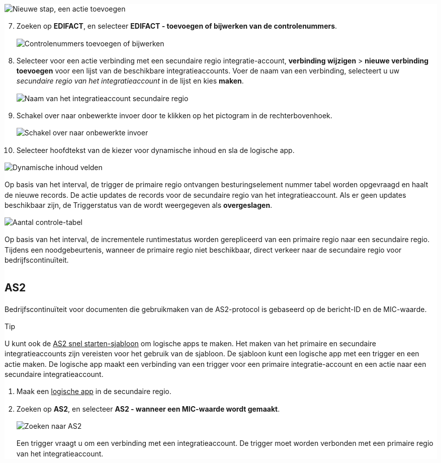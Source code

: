    ![Nieuwe stap, een actie toevoegen](./media/logic-apps-enterprise-integration-b2b-business-continuity/x12cn4.png)

7. Zoeken op **EDIFACT**, en selecteer **EDIFACT - toevoegen of bijwerken van de controlenummers**.   

   ![Controlenummers toevoegen of bijwerken](./media/logic-apps-enterprise-integration-b2b-business-continuity/EdifactChooseAction.png)

8. Selecteer voor een actie verbinding met een secundaire regio integratie-account, **verbinding wijzigen** > **nieuwe verbinding toevoegen** voor een lijst van de beschikbare integratieaccounts. Voer de naam van een verbinding, selecteert u uw *secundaire regio van het integratieaccount* in de lijst en kies **maken**.

   ![Naam van het integratieaccount secundaire regio](./media/logic-apps-enterprise-integration-b2b-business-continuity/x12cn6.png)

9. Schakel over naar onbewerkte invoer door te klikken op het pictogram in de rechterbovenhoek.

   ![Schakel over naar onbewerkte invoer](./media/logic-apps-enterprise-integration-b2b-business-continuity/Edifactrawinputs.png)

10. Selecteer hoofdtekst van de kiezer voor dynamische inhoud en sla de logische app.   

   ![Dynamische inhoud velden](./media/logic-apps-enterprise-integration-b2b-business-continuity/X12CN7.png)

   Op basis van het interval, de trigger de primaire regio ontvangen besturingselement nummer tabel worden opgevraagd en haalt de nieuwe records.
   De actie updates de records voor de secundaire regio van het integratieaccount. 
   Als er geen updates beschikbaar zijn, de Triggerstatus van de wordt weergegeven als **overgeslagen**.

   ![Aantal controle-tabel](./media/logic-apps-enterprise-integration-b2b-business-continuity/x12recevicedcn8.png)

Op basis van het interval, de incrementele runtimestatus worden gerepliceerd van een primaire regio naar een secundaire regio. Tijdens een noodgebeurtenis, wanneer de primaire regio niet beschikbaar, direct verkeer naar de secundaire regio voor bedrijfscontinuïteit. 

## <a name="as2"></a>AS2 

Bedrijfscontinuïteit voor documenten die gebruikmaken van de AS2-protocol is gebaseerd op de bericht-ID en de MIC-waarde.

> [!TIP]
> U kunt ook de [AS2 snel starten-sjabloon](https://github.com/Azure/azure-quickstart-templates/pull/3302) om logische apps te maken. Het maken van het primaire en secundaire integratieaccounts zijn vereisten voor het gebruik van de sjabloon. De sjabloon kunt een logische app met een trigger en een actie maken. De logische app maakt een verbinding van een trigger voor een primaire integratie-account en een actie naar een secundaire integratieaccount.

1. Maak een [logische app](../logic-apps/quickstart-create-first-logic-app-workflow.md) in de secundaire regio.  

2. Zoeken op **AS2**, en selecteer **AS2 - wanneer een MIC-waarde wordt gemaakt**.   

   ![Zoeken naar AS2](./media/logic-apps-enterprise-integration-b2b-business-continuity/as2messageid1.png)

   Een trigger vraagt u om een verbinding met een integratieaccount. 
   De trigger moet worden verbonden met een primaire regio van het integratieaccount. 
   